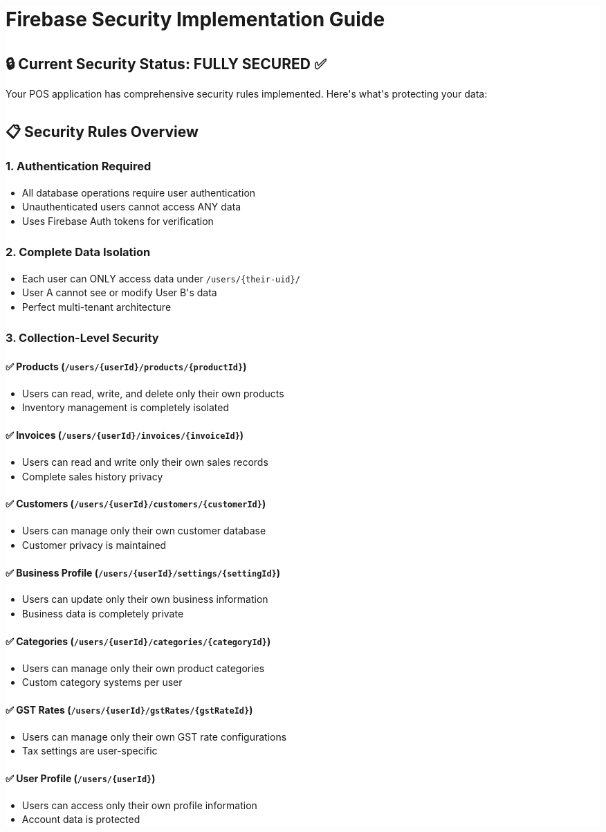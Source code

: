 # Firebase Security Implementation Guide

## 🔒 Current Security Status: FULLY SECURED ✅

Your POS application has comprehensive security rules implemented. Here's what's protecting your data:

## 📋 Security Rules Overview

### 1. **Authentication Required**
- All database operations require user authentication
- Unauthenticated users cannot access ANY data
- Uses Firebase Auth tokens for verification

### 2. **Complete Data Isolation**
- Each user can ONLY access data under `/users/{their-uid}/`
- User A cannot see or modify User B's data
- Perfect multi-tenant architecture

### 3. **Collection-Level Security**

#### ✅ Products (`/users/{userId}/products/{productId}`)
- Users can read, write, and delete only their own products
- Inventory management is completely isolated

#### ✅ Invoices (`/users/{userId}/invoices/{invoiceId}`)
- Users can read and write only their own sales records
- Complete sales history privacy

#### ✅ Customers (`/users/{userId}/customers/{customerId}`)
- Users can manage only their own customer database
- Customer privacy is maintained

#### ✅ Business Profile (`/users/{userId}/settings/{settingId}`)
- Users can update only their own business information
- Business data is completely private

#### ✅ Categories (`/users/{userId}/categories/{categoryId}`)
- Users can manage only their own product categories
- Custom category systems per user

#### ✅ GST Rates (`/users/{userId}/gstRates/{gstRateId}`)
- Users can manage only their own GST rate configurations
- Tax settings are user-specific

#### ✅ User Profile (`/users/{userId}`)
- Users can access only their own profile information
- Account data is protected
